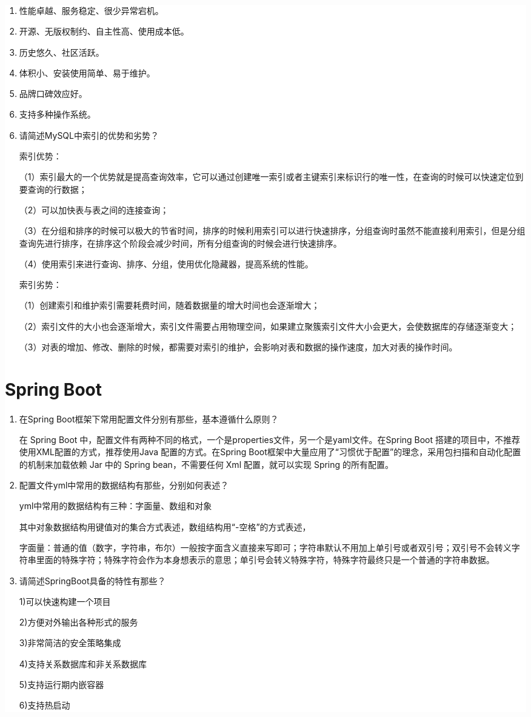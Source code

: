    1)  性能卓越、服务稳定、很少异常宕机。

   2)  开源、无版权制约、自主性高、使用成本低。

   3)  历史悠久、社区活跃。

   4)  体积小、安装使用简单、易于维护。

   5)  品牌口碑效应好。

   6)  支持多种操作系统。

6. 请简述MySQL中索引的优势和劣势？

   索引优势：

   （1）索引最大的一个优势就是提高查询效率，它可以通过创建唯一索引或者主键索引来标识行的唯一性，在查询的时候可以快速定位到要查询的行数据；

   （2）可以加快表与表之间的连接查询；

   （3）在分组和排序的时候可以极大的节省时间，排序的时候利用索引可以进行快速排序，分组查询时虽然不能直接利用索引，但是分组查询先进行排序，在排序这个阶段会减少时间，所有分组查询的时候会进行快速排序。

   （4）使用索引来进行查询、排序、分组，使用优化隐藏器，提高系统的性能。

   索引劣势：

   （1）创建索引和维护索引需要耗费时间，随着数据量的增大时间也会逐渐增大；

   （2）索引文件的大小也会逐渐增大，索引文件需要占用物理空间，如果建立聚簇索引文件大小会更大，会使数据库的存储逐渐变大；

   （3）对表的增加、修改、删除的时候，都需要对索引的维护，会影响对表和数据的操作速度，加大对表的操作时间。

# Spring Boot

1. 在Spring Boot框架下常用配置文件分别有那些，基本遵循什么原则？

   在 Spring Boot 中，配置文件有两种不同的格式，一个是properties文件，另一个是yaml文件。在Spring Boot 搭建的项目中，不推荐使用XML配置的方式，推荐使用Java 配置的方式。在Spring Boot框架中大量应用了“习惯优于配置”的理念，采用包扫描和自动化配置的机制来加载依赖 Jar 中的 Spring bean，不需要任何 Xml 配置，就可以实现 Spring 的所有配置。

2. 配置文件yml中常用的数据结构有那些，分别如何表述？

   yml中常用的数据结构有三种：字面量、数组和对象

   其中对象数据结构用键值对的集合方式表述，数组结构用“-空格”的方式表述，

   字面量：普通的值（数字，字符串，布尔）一般按字面含义直接来写即可；字符串默认不用加上单引号或者双引号；双引号不会转义字符串里面的特殊字符；特殊字符会作为本身想表示的意思；单引号会转义特殊字符，特殊字符最终只是一个普通的字符串数据。

3. 请简述SpringBoot具备的特性有那些？

   1)可以快速构建一个项目

   2)方便对外输出各种形式的服务

   3)非常简洁的安全策略集成

   4)支持关系数据库和非关系数据库

   5)支持运行期内嵌容器

   6)支持热启动
